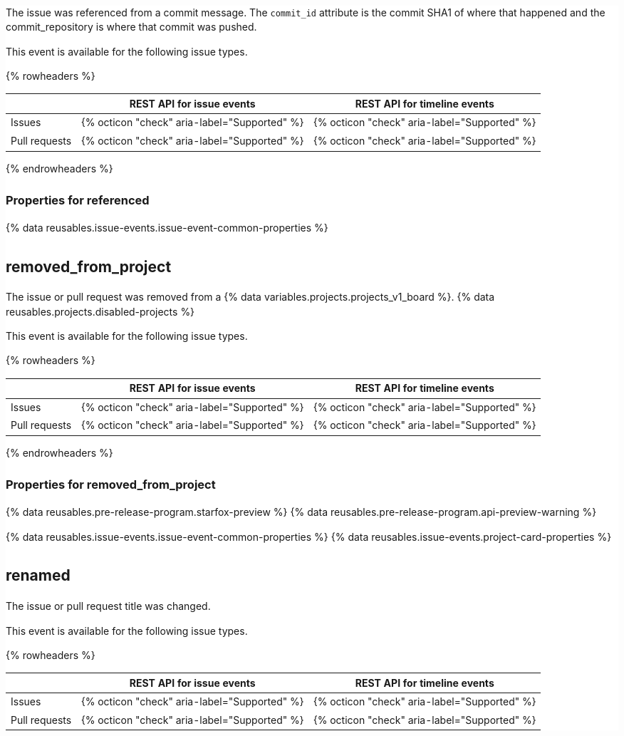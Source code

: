 The issue was referenced from a commit message. The `commit_id` attribute is the commit SHA1 of where that happened and the commit_repository is where that commit was pushed.

This event is available for the following issue types.

{% rowheaders %}

|  | REST API for issue events | REST API for timeline events |
|---|---|---|
|Issues| {% octicon "check" aria-label="Supported" %} | {% octicon "check" aria-label="Supported" %} |
|Pull requests| {% octicon "check" aria-label="Supported" %} | {% octicon "check" aria-label="Supported" %} |

{% endrowheaders %}

### Properties for referenced

{% data reusables.issue-events.issue-event-common-properties %}

## removed_from_project

The issue or pull request was removed from a {% data variables.projects.projects_v1_board %}. {% data reusables.projects.disabled-projects %}

This event is available for the following issue types.

{% rowheaders %}

|  | REST API for issue events | REST API for timeline events |
|---|---|---|
|Issues| {% octicon "check" aria-label="Supported" %} | {% octicon "check" aria-label="Supported" %} |
|Pull requests| {% octicon "check" aria-label="Supported" %} | {% octicon "check" aria-label="Supported" %} |

{% endrowheaders %}

### Properties for removed_from_project

{% data reusables.pre-release-program.starfox-preview %}
{% data reusables.pre-release-program.api-preview-warning %}

{% data reusables.issue-events.issue-event-common-properties %}
{% data reusables.issue-events.project-card-properties %}

## renamed

The issue or pull request title was changed.

This event is available for the following issue types.

{% rowheaders %}

|  | REST API for issue events | REST API for timeline events |
|---|---|---|
|Issues| {% octicon "check" aria-label="Supported" %} | {% octicon "check" aria-label="Supported" %} |
|Pull requests| {% octicon "check" aria-label="Supported" %} | {% octicon "check" aria-label="Supported" %} |
